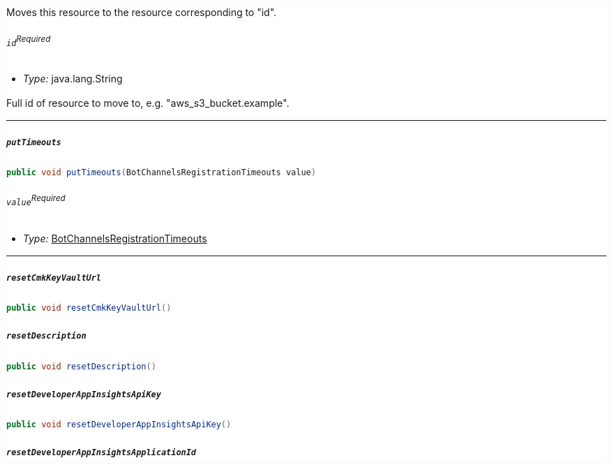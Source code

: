 Moves this resource to the resource corresponding to "id".

###### `id`<sup>Required</sup> <a name="id" id="@cdktf/provider-azurerm.botChannelsRegistration.BotChannelsRegistration.moveToId.parameter.id"></a>

- *Type:* java.lang.String

Full id of resource to move to, e.g. "aws_s3_bucket.example".

---

##### `putTimeouts` <a name="putTimeouts" id="@cdktf/provider-azurerm.botChannelsRegistration.BotChannelsRegistration.putTimeouts"></a>

```java
public void putTimeouts(BotChannelsRegistrationTimeouts value)
```

###### `value`<sup>Required</sup> <a name="value" id="@cdktf/provider-azurerm.botChannelsRegistration.BotChannelsRegistration.putTimeouts.parameter.value"></a>

- *Type:* <a href="#@cdktf/provider-azurerm.botChannelsRegistration.BotChannelsRegistrationTimeouts">BotChannelsRegistrationTimeouts</a>

---

##### `resetCmkKeyVaultUrl` <a name="resetCmkKeyVaultUrl" id="@cdktf/provider-azurerm.botChannelsRegistration.BotChannelsRegistration.resetCmkKeyVaultUrl"></a>

```java
public void resetCmkKeyVaultUrl()
```

##### `resetDescription` <a name="resetDescription" id="@cdktf/provider-azurerm.botChannelsRegistration.BotChannelsRegistration.resetDescription"></a>

```java
public void resetDescription()
```

##### `resetDeveloperAppInsightsApiKey` <a name="resetDeveloperAppInsightsApiKey" id="@cdktf/provider-azurerm.botChannelsRegistration.BotChannelsRegistration.resetDeveloperAppInsightsApiKey"></a>

```java
public void resetDeveloperAppInsightsApiKey()
```

##### `resetDeveloperAppInsightsApplicationId` <a name="resetDeveloperAppInsightsApplicationId" id="@cdktf/provider-azurerm.botChannelsRegistration.BotChannelsRegistration.resetDeveloperAppInsightsApplicationId"></a>

